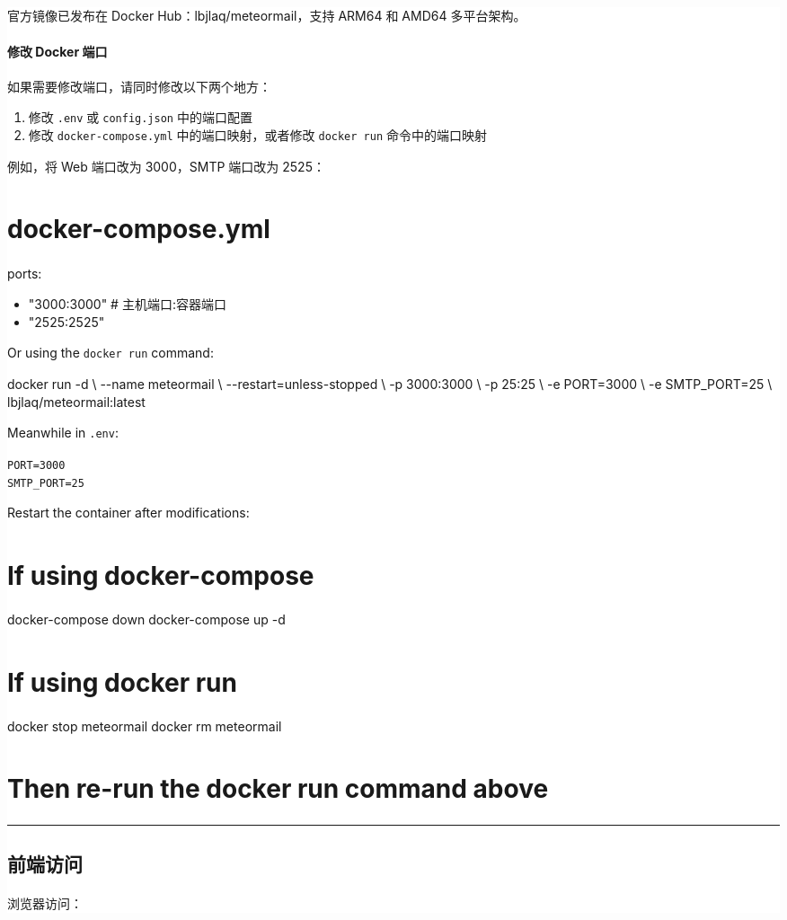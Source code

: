 官方镜像已发布在 Docker Hub：lbjlaq/meteormail，支持 ARM64 和 AMD64 多平台架构。

#### 修改 Docker 端口

如果需要修改端口，请同时修改以下两个地方：

1.  修改 `.env` 或 `config.json` 中的端口配置
2.  修改 `docker-compose.yml` 中的端口映射，或者修改 `docker run` 命令中的端口映射

例如，将 Web 端口改为 3000，SMTP 端口改为 2525：

# docker-compose.yml
ports:
  - "3000:3000"  # 主机端口:容器端口
  - "2525:2525"

Or using the `docker run` command:

docker run -d \\
  --name meteormail \\
  --restart=unless-stopped \\
  -p 3000:3000 \\
  -p 25:25 \\
  -e PORT=3000 \\
  -e SMTP\_PORT=25 \\
  lbjlaq/meteormail:latest

Meanwhile in `.env`:

```
PORT=3000
SMTP_PORT=25
```

Restart the container after modifications:

# If using docker-compose
docker-compose down
docker-compose up -d

# If using docker run
docker stop meteormail
docker rm meteormail
# Then re-run the docker run command above

* * *

前端访问
----

浏览器访问：
